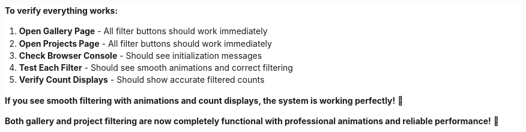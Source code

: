 **To verify everything works:**

1. **Open Gallery Page** - All filter buttons should work immediately
2. **Open Projects Page** - All filter buttons should work immediately  
3. **Check Browser Console** - Should see initialization messages
4. **Test Each Filter** - Should see smooth animations and correct filtering
5. **Verify Count Displays** - Should show accurate filtered counts

**If you see smooth filtering with animations and count displays, the system is working perfectly!** 🎯

**Both gallery and project filtering are now completely functional with professional animations and reliable performance!** 🚀

